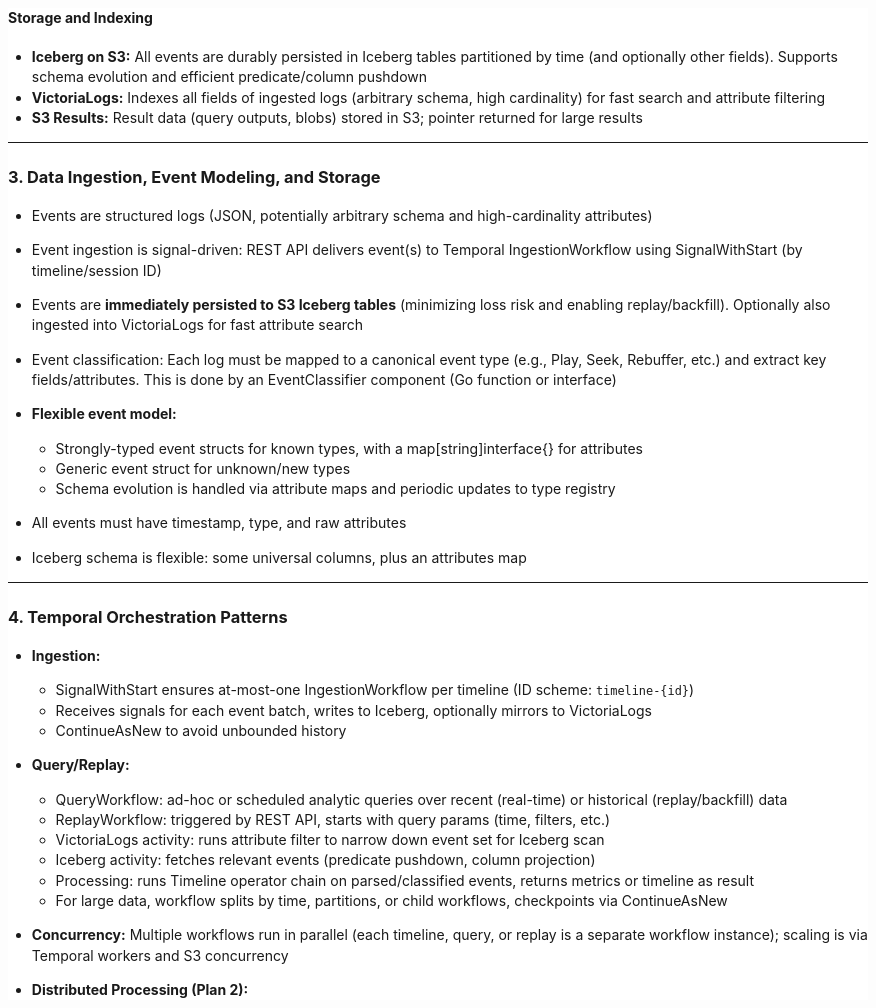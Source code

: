 #### Storage and Indexing

* **Iceberg on S3:** All events are durably persisted in Iceberg tables partitioned by time (and optionally other fields). Supports schema evolution and efficient predicate/column pushdown
* **VictoriaLogs:** Indexes all fields of ingested logs (arbitrary schema, high cardinality) for fast search and attribute filtering
* **S3 Results:** Result data (query outputs, blobs) stored in S3; pointer returned for large results

---

### 3. Data Ingestion, Event Modeling, and Storage

* Events are structured logs (JSON, potentially arbitrary schema and high-cardinality attributes)
* Event ingestion is signal-driven: REST API delivers event(s) to Temporal IngestionWorkflow using SignalWithStart (by timeline/session ID)
* Events are **immediately persisted to S3 Iceberg tables** (minimizing loss risk and enabling replay/backfill). Optionally also ingested into VictoriaLogs for fast attribute search
* Event classification: Each log must be mapped to a canonical event type (e.g., Play, Seek, Rebuffer, etc.) and extract key fields/attributes. This is done by an EventClassifier component (Go function or interface)
* **Flexible event model:**

  * Strongly-typed event structs for known types, with a map\[string]interface{} for attributes
  * Generic event struct for unknown/new types
  * Schema evolution is handled via attribute maps and periodic updates to type registry
* All events must have timestamp, type, and raw attributes
* Iceberg schema is flexible: some universal columns, plus an attributes map

---

### 4. Temporal Orchestration Patterns

* **Ingestion:**

  * SignalWithStart ensures at-most-one IngestionWorkflow per timeline (ID scheme: `timeline-{id}`)
  * Receives signals for each event batch, writes to Iceberg, optionally mirrors to VictoriaLogs
  * ContinueAsNew to avoid unbounded history

* **Query/Replay:**

  * QueryWorkflow: ad-hoc or scheduled analytic queries over recent (real-time) or historical (replay/backfill) data
  * ReplayWorkflow: triggered by REST API, starts with query params (time, filters, etc.)
  * VictoriaLogs activity: runs attribute filter to narrow down event set for Iceberg scan
  * Iceberg activity: fetches relevant events (predicate pushdown, column projection)
  * Processing: runs Timeline operator chain on parsed/classified events, returns metrics or timeline as result
  * For large data, workflow splits by time, partitions, or child workflows, checkpoints via ContinueAsNew

* **Concurrency:** Multiple workflows run in parallel (each timeline, query, or replay is a separate workflow instance); scaling is via Temporal workers and S3 concurrency

* **Distributed Processing (Plan 2):**
  